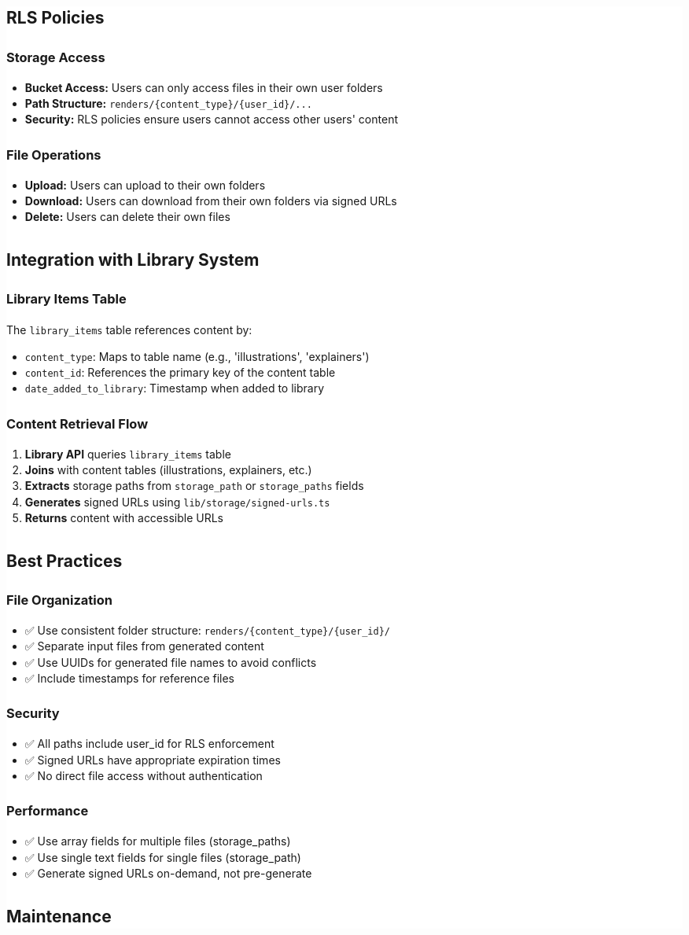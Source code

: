 
## RLS Policies

### Storage Access
- **Bucket Access:** Users can only access files in their own user folders
- **Path Structure:** `renders/{content_type}/{user_id}/...`
- **Security:** RLS policies ensure users cannot access other users' content

### File Operations
- **Upload:** Users can upload to their own folders
- **Download:** Users can download from their own folders via signed URLs
- **Delete:** Users can delete their own files

## Integration with Library System

### Library Items Table
The `library_items` table references content by:
- `content_type`: Maps to table name (e.g., 'illustrations', 'explainers')
- `content_id`: References the primary key of the content table
- `date_added_to_library`: Timestamp when added to library

### Content Retrieval Flow
1. **Library API** queries `library_items` table
2. **Joins** with content tables (illustrations, explainers, etc.)
3. **Extracts** storage paths from `storage_path` or `storage_paths` fields
4. **Generates** signed URLs using `lib/storage/signed-urls.ts`
5. **Returns** content with accessible URLs

## Best Practices

### File Organization
- ✅ Use consistent folder structure: `renders/{content_type}/{user_id}/`
- ✅ Separate input files from generated content
- ✅ Use UUIDs for generated file names to avoid conflicts
- ✅ Include timestamps for reference files

### Security
- ✅ All paths include user_id for RLS enforcement
- ✅ Signed URLs have appropriate expiration times
- ✅ No direct file access without authentication

### Performance
- ✅ Use array fields for multiple files (storage_paths)
- ✅ Use single text fields for single files (storage_path)
- ✅ Generate signed URLs on-demand, not pre-generate

## Maintenance
